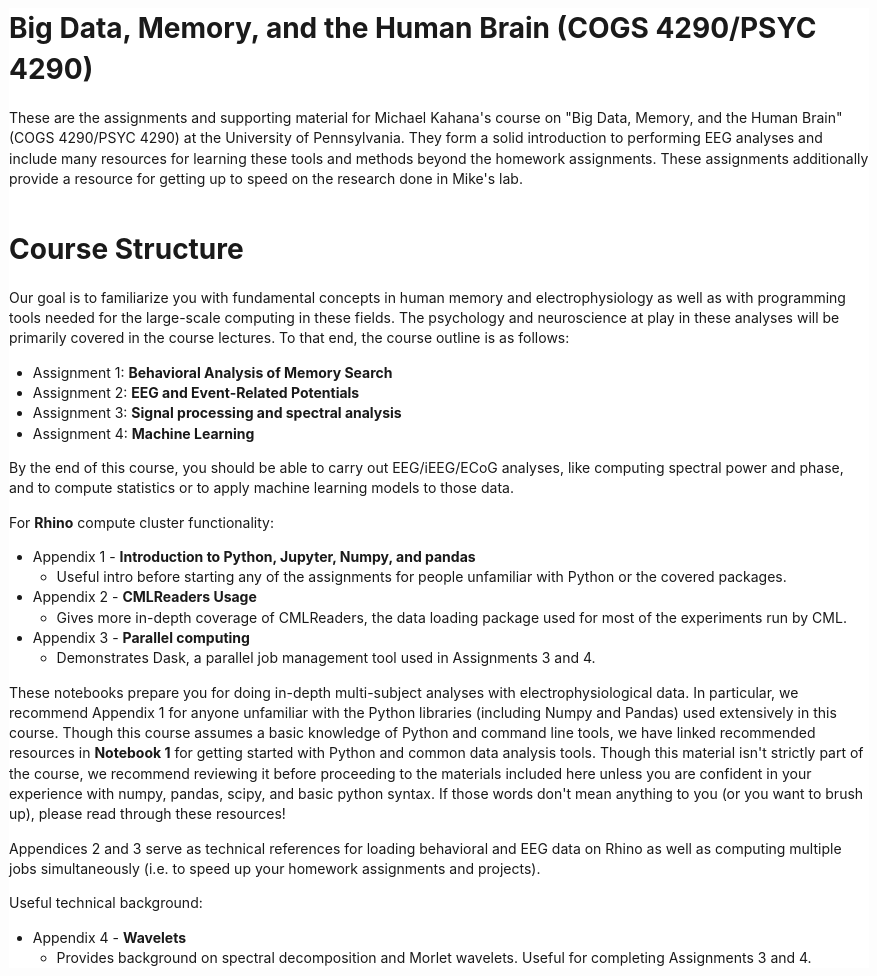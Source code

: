 # Big Data, Memory, and the Human Brain (COGS 4290/PSYC 4290)

These are the assignments and supporting material for Michael Kahana's course on "Big Data, Memory, and the Human Brain" (COGS 4290/PSYC 4290) at the University of Pennsylvania. They form a solid introduction to performing EEG analyses and include many resources for learning these tools and methods beyond the homework assignments. These assignments additionally provide a resource for getting up to speed on the research done in Mike's lab.

# Course Structure
Our goal is to familiarize you with fundamental concepts in human memory and electrophysiology as well as with programming tools needed for the large-scale computing in these fields. The psychology and neuroscience at play in these analyses will be primarily covered in the course lectures. To that end, the course outline is as follows:

* Assignment 1: **Behavioral Analysis of Memory Search**
* Assignment 2: **EEG and Event-Related Potentials**
* Assignment 3: **Signal processing and spectral analysis**
* Assignment 4: **Machine Learning**

By the end of this course, you should be able to carry out EEG/iEEG/ECoG analyses, like computing spectral power and phase, and to compute statistics or to apply machine learning models to those data.

For **Rhino** compute cluster functionality:
* Appendix 1 - **Introduction to Python, Jupyter, Numpy, and pandas**
    * Useful intro before starting any of the assignments for people unfamiliar with Python or the covered packages.
* Appendix 2 - **CMLReaders Usage**
    * Gives more in-depth coverage of CMLReaders, the data loading package used for most of the experiments run by CML.
* Appendix 3 - **Parallel computing**
    * Demonstrates Dask, a parallel job management tool used in Assignments 3 and 4.

These notebooks prepare you for doing in-depth multi-subject analyses with electrophysiological data. In particular, we recommend Appendix 1 for anyone unfamiliar with the Python libraries (including Numpy and Pandas) used extensively in this course. Though this course assumes a basic knowledge of Python and command line tools, we have linked recommended resources in **Notebook 1** for getting started with Python and common data analysis tools. Though this material isn't strictly part of the course, we recommend reviewing it before proceeding to the materials included here unless you are confident in your experience with numpy, pandas, scipy, and basic python syntax. If those words don't mean anything to you (or you want to brush up), please read through these resources! 

Appendices 2 and 3 serve as technical references for loading behavioral and EEG data on Rhino as well as computing multiple jobs simultaneously (i.e. to speed up your homework assignments and projects).

Useful technical background:
* Appendix 4 - **Wavelets**
    * Provides background on spectral decomposition and Morlet wavelets. Useful for completing Assignments 3 and 4.
